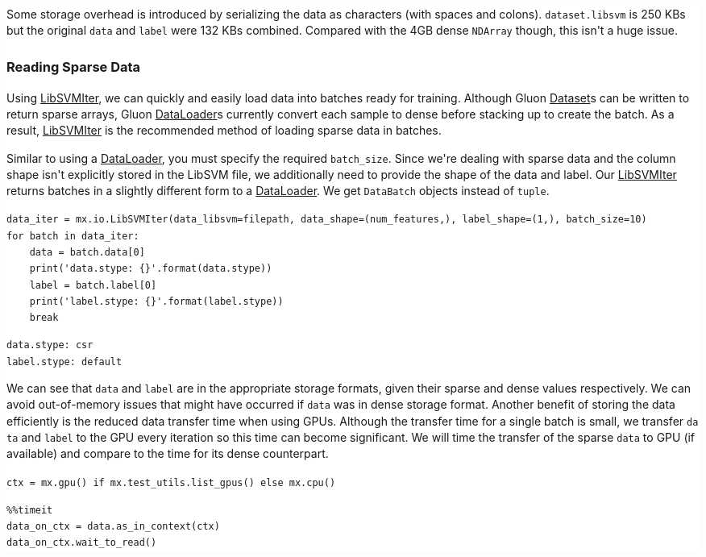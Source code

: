 
Some storage overhead is introduced by serializing the data as characters (with spaces and colons). `dataset.libsvm` is 250 KBs but the original `data` and `label` were 132 KBs combined. Compared with the 4GB dense `NDArray` though, this isn't a huge issue.

### Reading Sparse Data

Using [LibSVMIter](/api/python/docs/api/mxnet/io/index.html#mxnet.io.LibSVMIter), we can quickly and easily load data into batches ready for training. Although Gluon [Dataset](/api/python/docs/api/gluon/data/index.html#mxnet.gluon.data.Dataset)s can be written to return sparse arrays, Gluon [DataLoader](/api/python/docs/api/gluon/data/index.html#mxnet.gluon.data.DataLoader)s currently convert each sample to dense before stacking up to create the batch. As a result, [LibSVMIter](/api/python/docs/api/mxnet/io/index.html#mxnet.io.LibSVMIter) is the recommended method of loading sparse data in batches.

Similar to using a [DataLoader](/api/python/docs/api/gluon/data/index.html#mxnet.gluon.data.DataLoader), you must specify the required `batch_size`. Since we're dealing with sparse data and the column shape isn't explicitly stored in the LibSVM file, we additionally need to provide the shape of the data and label. Our [LibSVMIter](/api/python/docs/api/mxnet/io/index.html#mxnet.io.LibSVMIter) returns batches in a slightly different form to a [DataLoader](/api/python/docs/api/gluon/data/index.html#mxnet.gluon.data.DataLoader). We get `DataBatch` objects instead of `tuple`. 

```{.python .input}
data_iter = mx.io.LibSVMIter(data_libsvm=filepath, data_shape=(num_features,), label_shape=(1,), batch_size=10)
for batch in data_iter:
    data = batch.data[0]
    print('data.stype: {}'.format(data.stype))
    label = batch.label[0]
    print('label.stype: {}'.format(label.stype))
    break
```

```
data.stype: csr
label.stype: default
```

We can see that `data` and `label` are in the appropriate storage formats, given their sparse and dense values respectively. We can avoid out-of-memory issues that might have occurred if `data` was in dense storage format. Another benefit of storing the data efficiently is the reduced data transfer time when using GPUs. Although the transfer time for a single batch is small, we transfer `data` and `label` to the GPU every iteration so this time can become significant. We will time the transfer of the sparse `data` to GPU (if available) and compare to the time for its dense counterpart.


```{.python .input}
ctx = mx.gpu() if mx.test_utils.list_gpus() else mx.cpu()
```


```{.python .input}
%%timeit
data_on_ctx = data.as_in_context(ctx)
data_on_ctx.wait_to_read()
```
